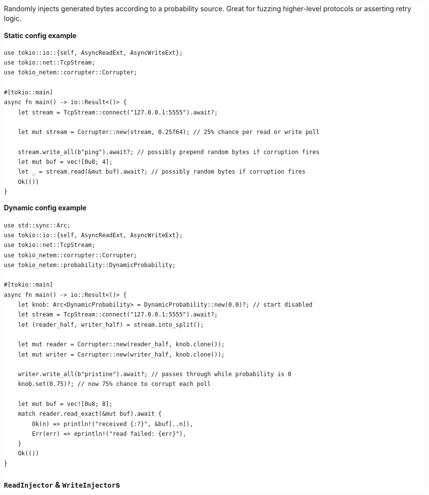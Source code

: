Randomly injects generated bytes according to a probability source.
Great for fuzzing higher-level protocols or asserting retry logic.

**Static config example**

```rust,no_run
use tokio::io::{self, AsyncReadExt, AsyncWriteExt};
use tokio::net::TcpStream;
use tokio_netem::corrupter::Corrupter;

#[tokio::main]
async fn main() -> io::Result<()> {
    let stream = TcpStream::connect("127.0.0.1:5555").await?;

    let mut stream = Corrupter::new(stream, 0.25f64); // 25% chance per read or write poll

    stream.write_all(b"ping").await?; // possibly prepend random bytes if corruption fires
    let mut buf = vec![0u8; 4];
    let _ = stream.read(&mut buf).await?; // possibly random bytes if corruption fires
    Ok(())
}
```

**Dynamic config example**

```rust,no_run
use std::sync::Arc;
use tokio::io::{self, AsyncReadExt, AsyncWriteExt};
use tokio::net::TcpStream;
use tokio_netem::corrupter::Corrupter;
use tokio_netem::probability::DynamicProbability;

#[tokio::main]
async fn main() -> io::Result<()> {
    let knob: Arc<DynamicProbability> = DynamicProbability::new(0.0)?; // start disabled
    let stream = TcpStream::connect("127.0.0.1:5555").await?;
    let (reader_half, writer_half) = stream.into_split();

    let mut reader = Corrupter::new(reader_half, knob.clone());
    let mut writer = Corrupter::new(writer_half, knob.clone());

    writer.write_all(b"pristine").await?; // passes through while probability is 0
    knob.set(0.75)?; // now 75% chance to corrupt each poll

    let mut buf = vec![0u8; 8];
    match reader.read_exact(&mut buf).await {
        Ok(n) => println!("received {:?}", &buf[..n]),
        Err(err) => eprintln!("read failed: {err}"),
    }
    Ok(())
}
```

### `ReadInjector` & `WriteInjector`s
